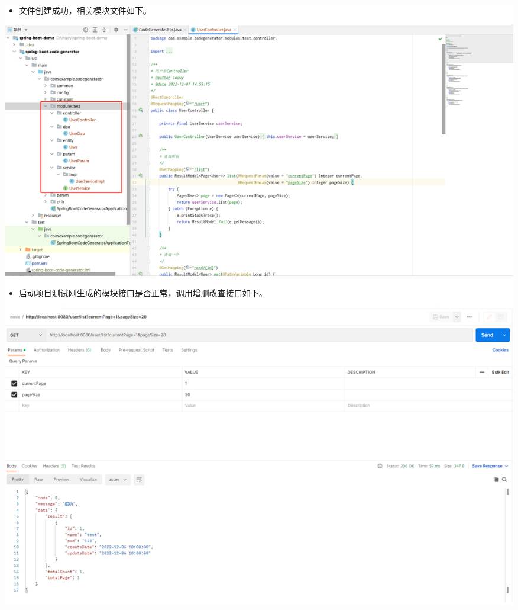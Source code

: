- 文件创建成功，相关模块文件如下。

![](/images/codeGenFiles.jpg)

- 启动项目测试刚生成的模块接口是否正常，调用增删改查接口如下。

![](/images/codeGenList.jpg)